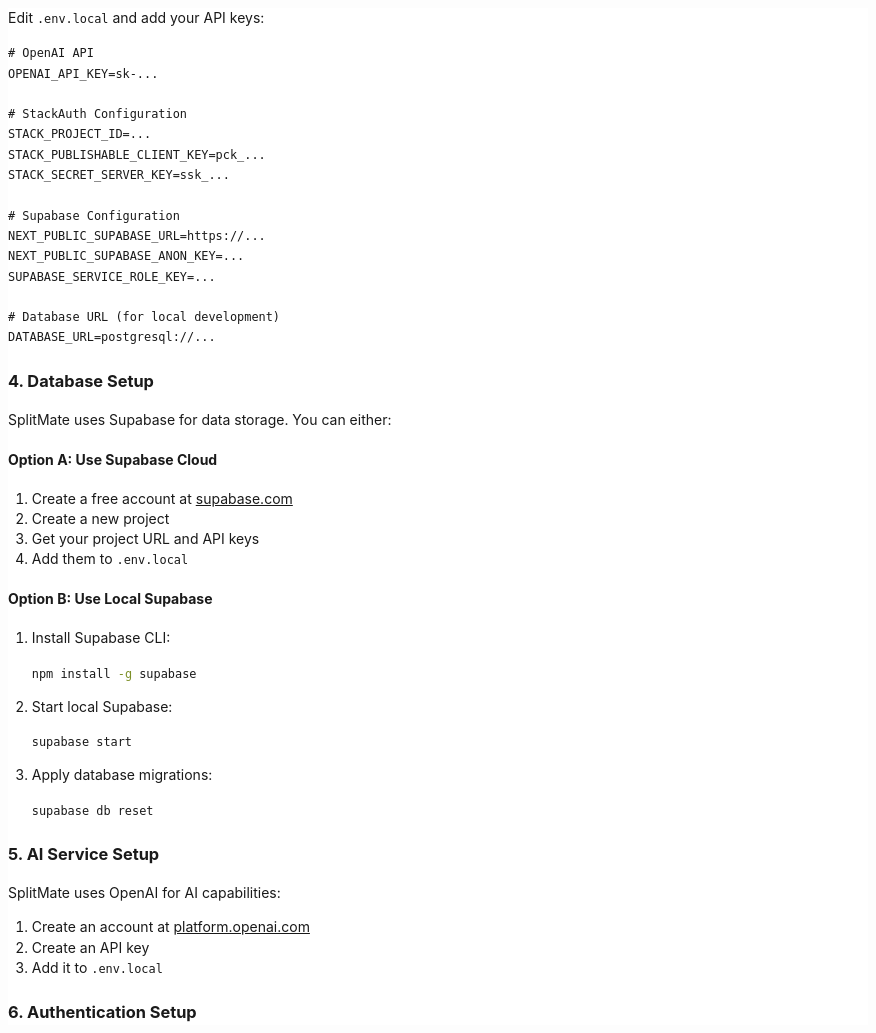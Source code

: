 Edit `.env.local` and add your API keys:

```env
# OpenAI API
OPENAI_API_KEY=sk-...

# StackAuth Configuration
STACK_PROJECT_ID=...
STACK_PUBLISHABLE_CLIENT_KEY=pck_...
STACK_SECRET_SERVER_KEY=ssk_...

# Supabase Configuration
NEXT_PUBLIC_SUPABASE_URL=https://...
NEXT_PUBLIC_SUPABASE_ANON_KEY=...
SUPABASE_SERVICE_ROLE_KEY=...

# Database URL (for local development)
DATABASE_URL=postgresql://...
```

### 4. Database Setup

SplitMate uses Supabase for data storage. You can either:

#### Option A: Use Supabase Cloud
1. Create a free account at [supabase.com](https://supabase.com)
2. Create a new project
3. Get your project URL and API keys
4. Add them to `.env.local`

#### Option B: Use Local Supabase
1. Install Supabase CLI:
   ```bash
   npm install -g supabase
   ```

2. Start local Supabase:
   ```bash
   supabase start
   ```

3. Apply database migrations:
   ```bash
   supabase db reset
   ```

### 5. AI Service Setup

SplitMate uses OpenAI for AI capabilities:

1. Create an account at [platform.openai.com](https://platform.openai.com)
2. Create an API key
3. Add it to `.env.local`

### 6. Authentication Setup
